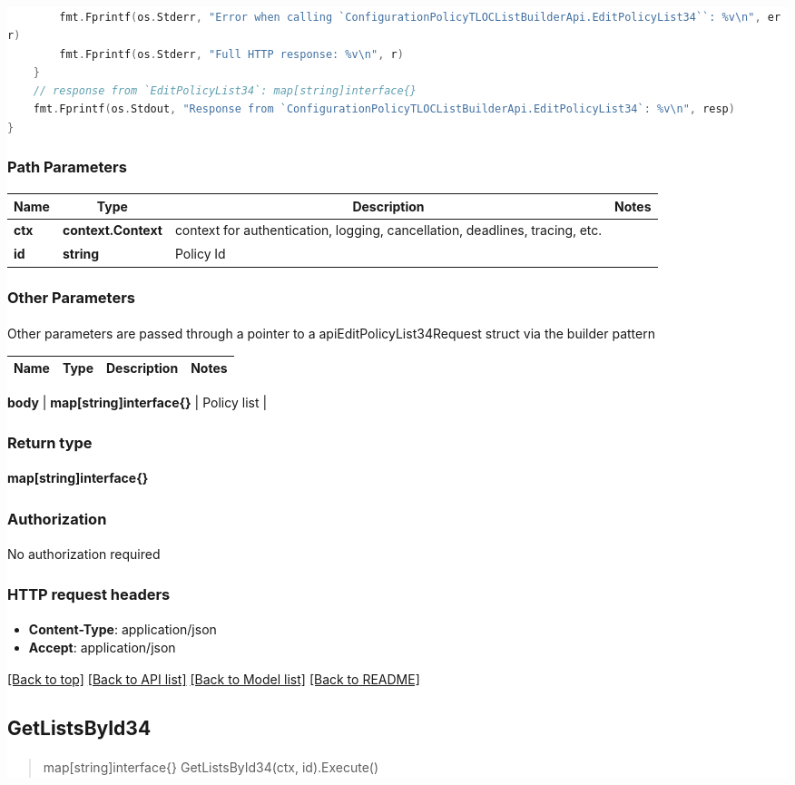 ```go
        fmt.Fprintf(os.Stderr, "Error when calling `ConfigurationPolicyTLOCListBuilderApi.EditPolicyList34``: %v\n", err)
        fmt.Fprintf(os.Stderr, "Full HTTP response: %v\n", r)
    }
    // response from `EditPolicyList34`: map[string]interface{}
    fmt.Fprintf(os.Stdout, "Response from `ConfigurationPolicyTLOCListBuilderApi.EditPolicyList34`: %v\n", resp)
}
```

### Path Parameters


Name | Type | Description  | Notes
------------- | ------------- | ------------- | -------------
**ctx** | **context.Context** | context for authentication, logging, cancellation, deadlines, tracing, etc.
**id** | **string** | Policy Id | 

### Other Parameters

Other parameters are passed through a pointer to a apiEditPolicyList34Request struct via the builder pattern


Name | Type | Description  | Notes
------------- | ------------- | ------------- | -------------

 **body** | **map[string]interface{}** | Policy list | 

### Return type

**map[string]interface{}**

### Authorization

No authorization required

### HTTP request headers

- **Content-Type**: application/json
- **Accept**: application/json

[[Back to top]](#) [[Back to API list]](../README.md#documentation-for-api-endpoints)
[[Back to Model list]](../README.md#documentation-for-models)
[[Back to README]](../README.md)


## GetListsById34

> map[string]interface{} GetListsById34(ctx, id).Execute()




